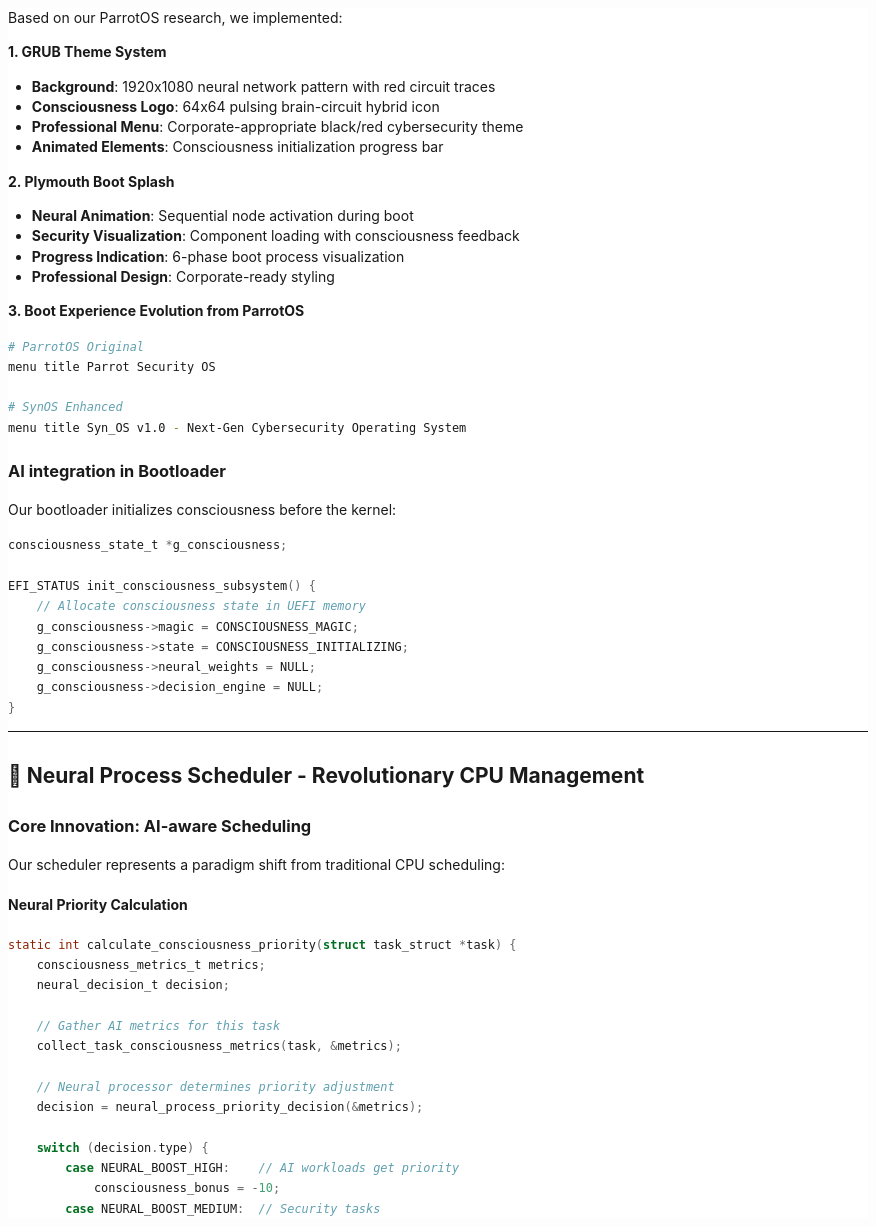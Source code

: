Based on our ParrotOS research, we implemented:

**1. GRUB Theme System**

- **Background**: 1920x1080 neural network pattern with red circuit traces
- **Consciousness Logo**: 64x64 pulsing brain-circuit hybrid icon
- **Professional Menu**: Corporate-appropriate black/red cybersecurity theme
- **Animated Elements**: Consciousness initialization progress bar

**2. Plymouth Boot Splash**

- **Neural Animation**: Sequential node activation during boot
- **Security Visualization**: Component loading with consciousness feedback
- **Progress Indication**: 6-phase boot process visualization
- **Professional Design**: Corporate-ready styling

**3. Boot Experience Evolution from ParrotOS**

```bash
# ParrotOS Original
menu title Parrot Security OS

# SynOS Enhanced
menu title Syn_OS v1.0 - Next-Gen Cybersecurity Operating System
```

### AI integration in Bootloader

Our bootloader initializes consciousness before the kernel:

```c
consciousness_state_t *g_consciousness;

EFI_STATUS init_consciousness_subsystem() {
    // Allocate consciousness state in UEFI memory
    g_consciousness->magic = CONSCIOUSNESS_MAGIC;
    g_consciousness->state = CONSCIOUSNESS_INITIALIZING;
    g_consciousness->neural_weights = NULL;
    g_consciousness->decision_engine = NULL;
}
```

---

## 🧠 Neural Process Scheduler - Revolutionary CPU Management

### Core Innovation: AI-aware Scheduling

Our scheduler represents a paradigm shift from traditional CPU scheduling:

#### Neural Priority Calculation

```c
static int calculate_consciousness_priority(struct task_struct *task) {
    consciousness_metrics_t metrics;
    neural_decision_t decision;

    // Gather AI metrics for this task
    collect_task_consciousness_metrics(task, &metrics);

    // Neural processor determines priority adjustment
    decision = neural_process_priority_decision(&metrics);

    switch (decision.type) {
        case NEURAL_BOOST_HIGH:    // AI workloads get priority
            consciousness_bonus = -10;
        case NEURAL_BOOST_MEDIUM:  // Security tasks
```